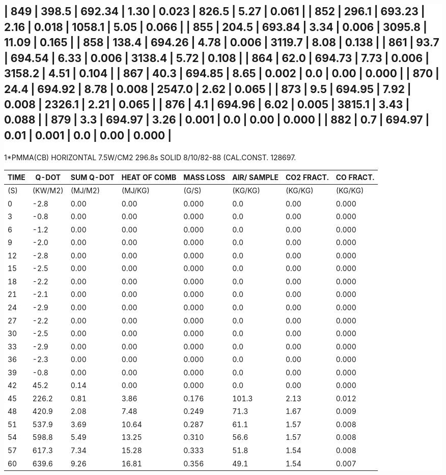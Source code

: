 | 849 | 398.5 | 692.34 | 1.30 | 0.023 | 826.5 | 5.27 | 0.061 |
| 852 | 296.1 | 693.23 | 2.16 | 0.018 | 1058.1 | 5.05 | 0.066 |
| 855 | 204.5 | 693.84 | 3.34 | 0.006 | 3095.8 | 11.09 | 0.165 |
| 858 | 138.4 | 694.26 | 4.78 | 0.006 | 3119.7 | 8.08 | 0.138 |
| 861 | 93.7 | 694.54 | 6.33 | 0.006 | 3138.4 | 5.72 | 0.108 |
| 864 | 62.0 | 694.73 | 7.73 | 0.006 | 3158.2 | 4.51 | 0.104 |
| 867 | 40.3 | 694.85 | 8.65 | 0.002 | 0.0 | 0.00 | 0.000 |
| 870 | 24.4 | 694.92 | 8.78 | 0.008 | 2547.0 | 2.62 | 0.065 |
| 873 | 9.5 | 694.95 | 7.92 | 0.008 | 2326.1 | 2.21 | 0.065 |
| 876 | 4.1 | 694.96 | 6.02 | 0.005 | 3815.1 | 3.43 | 0.088 |
| 879 | 3.3 | 694.97 | 3.26 | 0.001 | 0.0 | 0.00 | 0.000 |
| 882 | 0.7 | 694.97 | 0.01 | 0.001 | 0.0 | 0.00 | 0.000 |
---
1*PMMA(CB) HORIZONTAL 7.5W/CM2 296.8s SOLID 8/10/82-88 (CAL.CONST. 128697.

| TIME | Q-DOT | SUM Q-DOT | HEAT OF COMB | MASS LOSS | AIR/ SAMPLE | CO2 FRACT. | CO FRACT. |
|------|-------|-----------|--------------|-----------|-------------|------------|-----------|
| (S) | (KW/M2) | (MJ/M2) | (MJ/KG) | (G/S) | (KG/KG) | (KG/KG) | (KG/KG) |
| 0 | -2.8 | 0.00 | 0.00 | 0.000 | 0.0 | 0.00 | 0.000 |
| 3 | -0.8 | 0.00 | 0.00 | 0.000 | 0.0 | 0.00 | 0.000 |
| 6 | -1.2 | 0.00 | 0.00 | 0.000 | 0.0 | 0.00 | 0.000 |
| 9 | -2.0 | 0.00 | 0.00 | 0.000 | 0.0 | 0.00 | 0.000 |
| 12 | -2.8 | 0.00 | 0.00 | 0.000 | 0.0 | 0.00 | 0.000 |
| 15 | -2.5 | 0.00 | 0.00 | 0.000 | 0.0 | 0.00 | 0.000 |
| 18 | -2.2 | 0.00 | 0.00 | 0.000 | 0.0 | 0.00 | 0.000 |
| 21 | -2.1 | 0.00 | 0.00 | 0.000 | 0.0 | 0.00 | 0.000 |
| 24 | -2.9 | 0.00 | 0.00 | 0.000 | 0.0 | 0.00 | 0.000 |
| 27 | -2.2 | 0.00 | 0.00 | 0.000 | 0.0 | 0.00 | 0.000 |
| 30 | -2.5 | 0.00 | 0.00 | 0.000 | 0.0 | 0.00 | 0.000 |
| 33 | -2.9 | 0.00 | 0.00 | 0.000 | 0.0 | 0.00 | 0.000 |
| 36 | -2.3 | 0.00 | 0.00 | 0.000 | 0.0 | 0.00 | 0.000 |
| 39 | -0.8 | 0.00 | 0.00 | 0.000 | 0.0 | 0.00 | 0.000 |
| 42 | 45.2 | 0.14 | 0.00 | 0.000 | 0.0 | 0.00 | 0.000 |
| 45 | 226.2 | 0.81 | 3.86 | 0.176 | 101.3 | 2.13 | 0.012 |
| 48 | 420.9 | 2.08 | 7.48 | 0.249 | 71.3 | 1.67 | 0.009 |
| 51 | 537.9 | 3.69 | 10.64 | 0.287 | 61.1 | 1.57 | 0.008 |
| 54 | 598.8 | 5.49 | 13.25 | 0.310 | 56.6 | 1.57 | 0.008 |
| 57 | 617.3 | 7.34 | 15.28 | 0.333 | 51.8 | 1.54 | 0.008 |
| 60 | 639.6 | 9.26 | 16.81 | 0.356 | 49.1 | 1.54 | 0.007 |